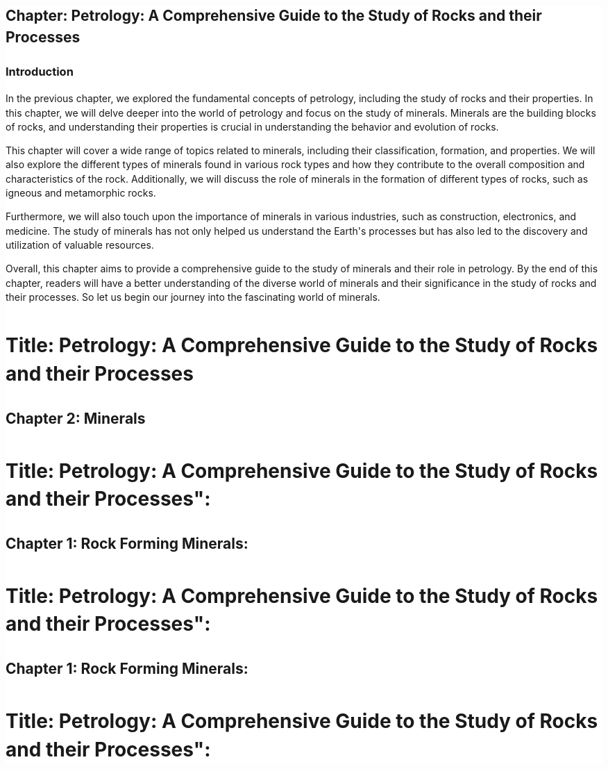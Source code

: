 
## Chapter: Petrology: A Comprehensive Guide to the Study of Rocks and their Processes

### Introduction

In the previous chapter, we explored the fundamental concepts of petrology, including the study of rocks and their properties. In this chapter, we will delve deeper into the world of petrology and focus on the study of minerals. Minerals are the building blocks of rocks, and understanding their properties is crucial in understanding the behavior and evolution of rocks.

This chapter will cover a wide range of topics related to minerals, including their classification, formation, and properties. We will also explore the different types of minerals found in various rock types and how they contribute to the overall composition and characteristics of the rock. Additionally, we will discuss the role of minerals in the formation of different types of rocks, such as igneous and metamorphic rocks.

Furthermore, we will also touch upon the importance of minerals in various industries, such as construction, electronics, and medicine. The study of minerals has not only helped us understand the Earth's processes but has also led to the discovery and utilization of valuable resources.

Overall, this chapter aims to provide a comprehensive guide to the study of minerals and their role in petrology. By the end of this chapter, readers will have a better understanding of the diverse world of minerals and their significance in the study of rocks and their processes. So let us begin our journey into the fascinating world of minerals.


# Title: Petrology: A Comprehensive Guide to the Study of Rocks and their Processes

## Chapter 2: Minerals




# Title: Petrology: A Comprehensive Guide to the Study of Rocks and their Processes":

## Chapter 1: Rock Forming Minerals:




# Title: Petrology: A Comprehensive Guide to the Study of Rocks and their Processes":

## Chapter 1: Rock Forming Minerals:




# Title: Petrology: A Comprehensive Guide to the Study of Rocks and their Processes":
